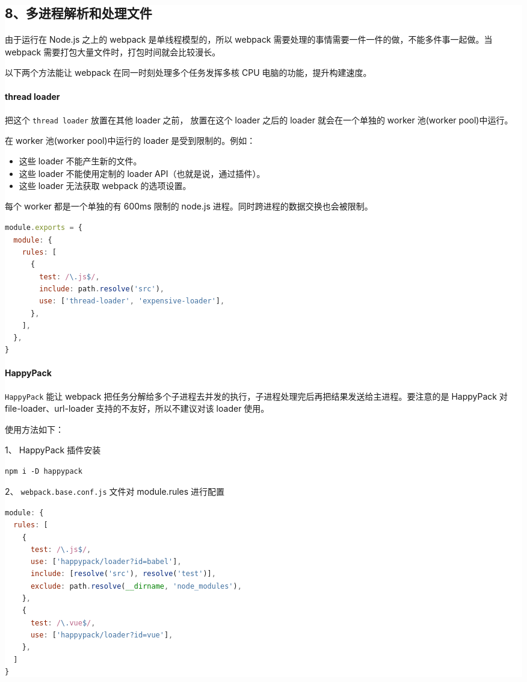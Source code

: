## 8、多进程解析和处理文件

由于运行在 Node.js 之上的 webpack 是单线程模型的，所以 webpack 需要处理的事情需要一件一件的做，不能多件事一起做。当 webpack 需要打包大量文件时，打包时间就会比较漫长。

以下两个方法能让 webpack 在同一时刻处理多个任务发挥多核 CPU 电脑的功能，提升构建速度。

#### thread loader

把这个 `thread loader` 放置在其他 loader 之前， 放置在这个 loader 之后的 loader 就会在一个单独的 worker 池(worker pool)中运行。

在 worker 池(worker pool)中运行的 loader 是受到限制的。例如：

- 这些 loader 不能产生新的文件。
- 这些 loader 不能使用定制的 loader API（也就是说，通过插件）。
- 这些 loader 无法获取 webpack 的选项设置。

每个 worker 都是一个单独的有 600ms 限制的 node.js 进程。同时跨进程的数据交换也会被限制。

```js
module.exports = {
  module: {
    rules: [
      {
        test: /\.js$/,
        include: path.resolve('src'),
        use: ['thread-loader', 'expensive-loader'],
      },
    ],
  },
}
```

#### HappyPack

`HappyPack` 能让 webpack 把任务分解给多个子进程去并发的执行，子进程处理完后再把结果发送给主进程。要注意的是 HappyPack 对 file-loader、url-loader 支持的不友好，所以不建议对该 loader 使用。

使用方法如下：

1、 HappyPack 插件安装

```
npm i -D happypack
```

2、 `webpack.base.conf.js` 文件对 module.rules 进行配置

```javascript
module: {
  rules: [
    {
      test: /\.js$/,
      use: ['happypack/loader?id=babel'],
      include: [resolve('src'), resolve('test')],
      exclude: path.resolve(__dirname, 'node_modules'),
    },
    {
      test: /\.vue$/,
      use: ['happypack/loader?id=vue'],
    },
  ]
}
```

